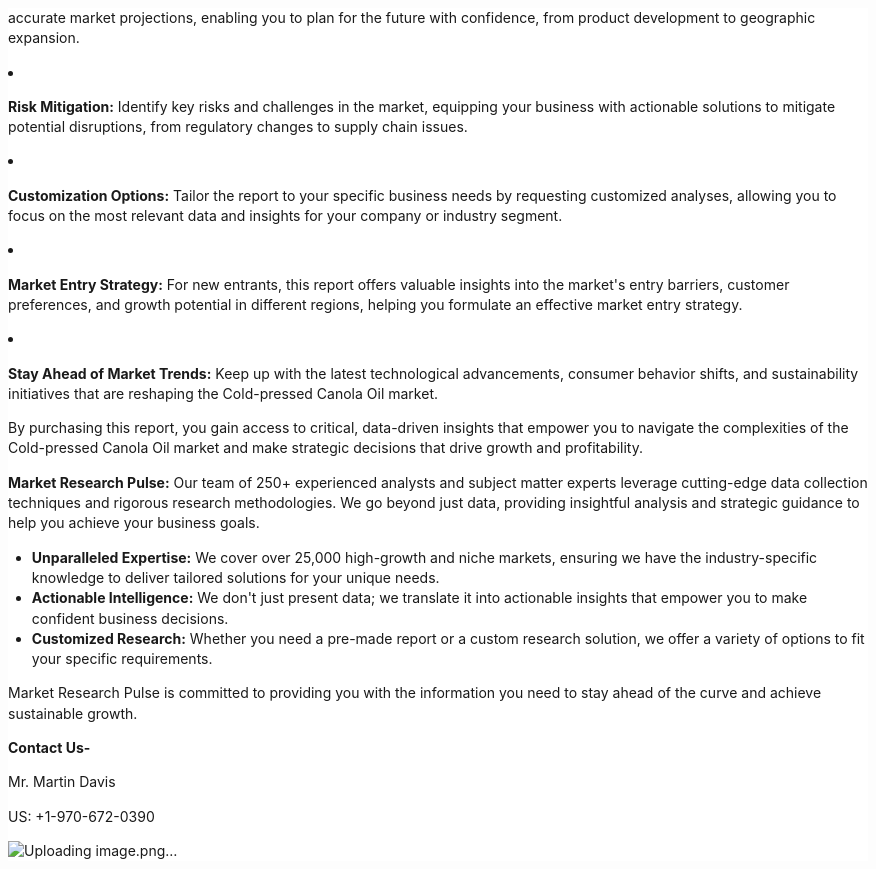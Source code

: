 accurate market projections, enabling you to plan for the future with confidence, from product development to geographic expansion.</p></li><li><p><strong>Risk Mitigation:</strong> Identify key risks and challenges in the market, equipping your business with actionable solutions to mitigate potential disruptions, from regulatory changes to supply chain issues.</p></li><li><p><strong>Customization Options:</strong> Tailor the report to your specific business needs by requesting customized analyses, allowing you to focus on the most relevant data and insights for your company or industry segment.</p></li><li><p><strong>Market Entry Strategy:</strong> For new entrants, this report offers valuable insights into the market's entry barriers, customer preferences, and growth potential in different regions, helping you formulate an effective market entry strategy.</p></li><li><p><strong>Stay Ahead of Market Trends:</strong> Keep up with the latest technological advancements, consumer behavior shifts, and sustainability initiatives that are reshaping the Cold-pressed Canola Oil market.</p></li></ol><p>By purchasing this report, you gain access to critical, data-driven insights that empower you to navigate the complexities of the Cold-pressed Canola Oil market and make strategic decisions that drive growth and profitability.</p><p><strong>Market Research Pulse:</strong>&nbsp;Our team of 250+ experienced analysts and subject matter experts leverage cutting-edge data collection techniques and rigorous research methodologies. We go beyond just data, providing insightful analysis and strategic guidance to help you achieve your business goals.</p><ul><li><strong>Unparalleled Expertise:</strong>&nbsp;We cover over 25,000 high-growth and niche markets, ensuring we have the industry-specific knowledge to deliver tailored solutions for your unique needs.</li><li><strong>Actionable Intelligence:</strong>&nbsp;We don't just present data; we translate it into actionable insights that empower you to make confident business decisions.</li><li><strong>Customized Research:</strong>&nbsp;Whether you need a pre-made report or a custom research solution, we offer a variety of options to fit your specific requirements.</li></ul><p>Market Research Pulse is committed to providing you with the information you need to stay ahead of the curve and achieve sustainable growth.</p><p><strong>Contact Us-</strong></p><p>Mr. Martin Davis</p><p>US: +1-970-672-0390</p>
![Uploading image.png…]()
